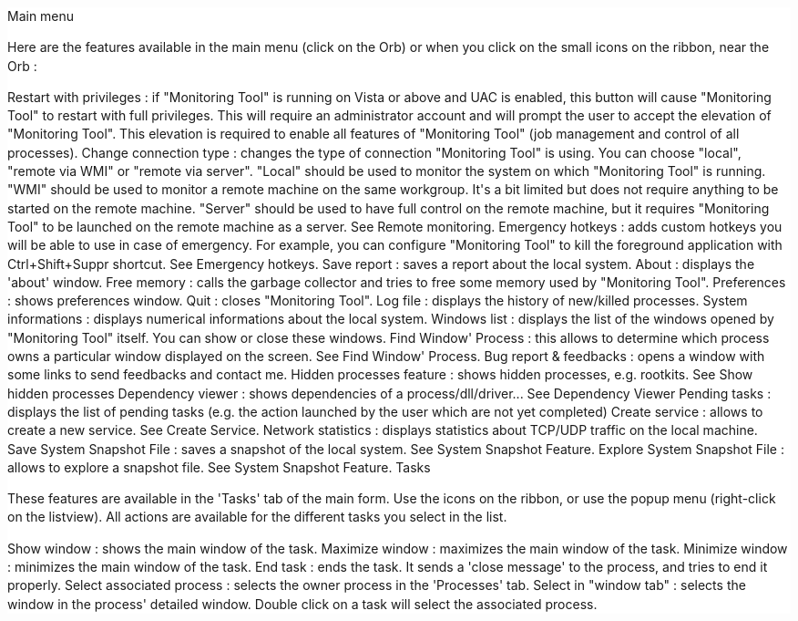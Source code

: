 

 
Main menu

Here are the features available in the main menu (click on the Orb) or when you click on the small icons on the ribbon, near the Orb :

Restart with privileges : if "Monitoring Tool" is running on Vista or above and UAC is enabled, this button will cause "Monitoring Tool" to restart with full privileges. This will require an administrator account and will prompt the user to accept the elevation of "Monitoring Tool". This elevation is required to enable all features of "Monitoring Tool" (job management and control of all processes).
Change connection type : changes the type of connection "Monitoring Tool" is using. You can choose "local", "remote via WMI" or "remote via server". "Local" should be used to monitor the system on which "Monitoring Tool" is running. "WMI" should be used to monitor a remote machine on the same workgroup. It's a bit limited but does not require anything to be started on the remote machine. "Server" should be used to have full control on the remote machine, but it requires "Monitoring Tool" to be launched on the remote machine as a server. See Remote monitoring.
Emergency hotkeys : adds custom hotkeys you will be able to use in case of emergency. For example, you can configure "Monitoring Tool" to kill the foreground application with Ctrl+Shift+Suppr shortcut. See Emergency hotkeys.
Save report : saves a report about the local system.
About : displays the 'about' window.
Free memory : calls the garbage collector and tries to free some memory used by "Monitoring Tool".
Preferences : shows preferences window.
Quit : closes "Monitoring Tool".
Log file : displays the history of new/killed processes.
System informations : displays numerical informations about the local system.
Windows list : displays the list of the windows opened by "Monitoring Tool" itself. You can show or close these windows.
Find Window' Process : this allows to determine which process owns a particular window displayed on the screen. See Find Window' Process.
Bug report & feedbacks : opens a window with some links to send feedbacks and contact me.
Hidden processes feature : shows hidden processes, e.g. rootkits. See Show hidden processes
Dependency viewer : shows dependencies of a process/dll/driver... See Dependency Viewer
Pending tasks : displays the list of pending tasks (e.g. the action launched by the user which are not yet completed)
Create service : allows to create a new service. See Create Service.
Network statistics : displays statistics about TCP/UDP traffic on the local machine.
Save System Snapshot File : saves a snapshot of the local system. See System Snapshot Feature.
Explore System Snapshot File : allows to explore a snapshot file. See System Snapshot Feature.
Tasks

These features are available in the 'Tasks' tab of the main form. Use the icons on the ribbon, or use the popup menu (right-click on the listview). All actions are available for the different tasks you select in the list.

Show window : shows the main window of the task.
Maximize window : maximizes the main window of the task.
Minimize window : minimizes the main window of the task.
End task : ends the task. It sends a 'close message' to the process, and tries to end it properly.
Select associated process : selects the owner process in the 'Processes' tab.
Select in "window tab" : selects the window in the process' detailed window.
Double click on a task will select the associated process.
